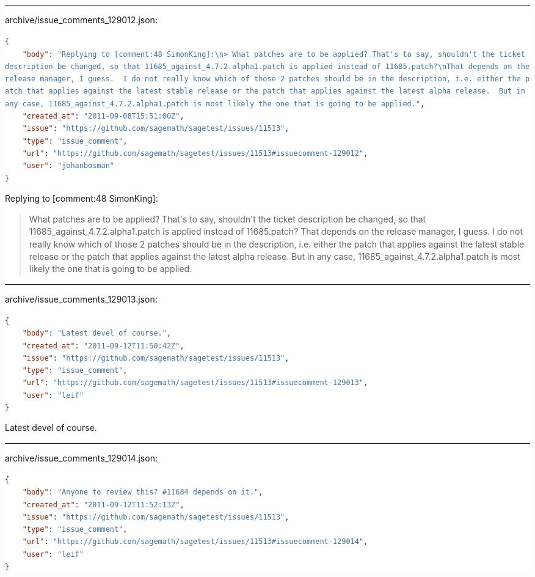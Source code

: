 
---

archive/issue_comments_129012.json:
```json
{
    "body": "Replying to [comment:48 SimonKing]:\n> What patches are to be applied? That's to say, shouldn't the ticket description be changed, so that 11685_against_4.7.2.alpha1.patch is applied instead of 11685.patch?\nThat depends on the release manager, I guess.  I do not really know which of those 2 patches should be in the description, i.e. either the patch that applies against the latest stable release or the patch that applies against the latest alpha release.  But in any case, 11685_against_4.7.2.alpha1.patch is most likely the one that is going to be applied.",
    "created_at": "2011-09-08T15:51:00Z",
    "issue": "https://github.com/sagemath/sagetest/issues/11513",
    "type": "issue_comment",
    "url": "https://github.com/sagemath/sagetest/issues/11513#issuecomment-129012",
    "user": "johanbosman"
}
```

Replying to [comment:48 SimonKing]:
> What patches are to be applied? That's to say, shouldn't the ticket description be changed, so that 11685_against_4.7.2.alpha1.patch is applied instead of 11685.patch?
That depends on the release manager, I guess.  I do not really know which of those 2 patches should be in the description, i.e. either the patch that applies against the latest stable release or the patch that applies against the latest alpha release.  But in any case, 11685_against_4.7.2.alpha1.patch is most likely the one that is going to be applied.



---

archive/issue_comments_129013.json:
```json
{
    "body": "Latest devel of course.",
    "created_at": "2011-09-12T11:50:42Z",
    "issue": "https://github.com/sagemath/sagetest/issues/11513",
    "type": "issue_comment",
    "url": "https://github.com/sagemath/sagetest/issues/11513#issuecomment-129013",
    "user": "leif"
}
```

Latest devel of course.



---

archive/issue_comments_129014.json:
```json
{
    "body": "Anyone to review this? #11684 depends on it.",
    "created_at": "2011-09-12T11:52:13Z",
    "issue": "https://github.com/sagemath/sagetest/issues/11513",
    "type": "issue_comment",
    "url": "https://github.com/sagemath/sagetest/issues/11513#issuecomment-129014",
    "user": "leif"
}
```
